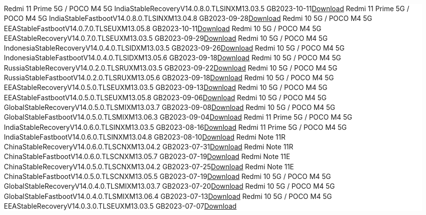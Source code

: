 <tr><td>Redmi 11 Prime 5G / POCO M4 5G India</td><td>Stable</td><td>Recovery</td><td>V14.0.8.0.TLSINXM</td><td>13.0</td><td>3.5 GB</td><td>2023-10-11</td><td><a href="/miui/light/stable/V14.0.8.0.TLSINXM/">Download</a></td></tr>
<tr><td>Redmi 11 Prime 5G / POCO M4 5G India</td><td>Stable</td><td>Fastboot</td><td>V14.0.8.0.TLSINXM</td><td>13.0</td><td>4.8 GB</td><td>2023-09-28</td><td><a href="/miui/light/stable/V14.0.8.0.TLSINXM/">Download</a></td></tr>
<tr><td>Redmi 10 5G / POCO M4 5G EEA</td><td>Stable</td><td>Fastboot</td><td>V14.0.7.0.TLSEUXM</td><td>13.0</td><td>5.8 GB</td><td>2023-10-11</td><td><a href="/miui/light/stable/V14.0.7.0.TLSEUXM/">Download</a></td></tr>
<tr><td>Redmi 10 5G / POCO M4 5G EEA</td><td>Stable</td><td>Recovery</td><td>V14.0.7.0.TLSEUXM</td><td>13.0</td><td>3.5 GB</td><td>2023-09-29</td><td><a href="/miui/light/stable/V14.0.7.0.TLSEUXM/">Download</a></td></tr>
<tr><td>Redmi 10 5G / POCO M4 5G Indonesia</td><td>Stable</td><td>Recovery</td><td>V14.0.4.0.TLSIDXM</td><td>13.0</td><td>3.5 GB</td><td>2023-09-26</td><td><a href="/miui/light/stable/V14.0.4.0.TLSIDXM/">Download</a></td></tr>
<tr><td>Redmi 10 5G / POCO M4 5G Indonesia</td><td>Stable</td><td>Fastboot</td><td>V14.0.4.0.TLSIDXM</td><td>13.0</td><td>5.6 GB</td><td>2023-09-18</td><td><a href="/miui/light/stable/V14.0.4.0.TLSIDXM/">Download</a></td></tr>
<tr><td>Redmi 10 5G / POCO M4 5G Russia</td><td>Stable</td><td>Recovery</td><td>V14.0.2.0.TLSRUXM</td><td>13.0</td><td>3.5 GB</td><td>2023-09-22</td><td><a href="/miui/light/stable/V14.0.2.0.TLSRUXM/">Download</a></td></tr>
<tr><td>Redmi 10 5G / POCO M4 5G Russia</td><td>Stable</td><td>Fastboot</td><td>V14.0.2.0.TLSRUXM</td><td>13.0</td><td>5.6 GB</td><td>2023-09-18</td><td><a href="/miui/light/stable/V14.0.2.0.TLSRUXM/">Download</a></td></tr>
<tr><td>Redmi 10 5G / POCO M4 5G EEA</td><td>Stable</td><td>Recovery</td><td>V14.0.5.0.TLSEUXM</td><td>13.0</td><td>3.5 GB</td><td>2023-09-13</td><td><a href="/miui/light/stable/V14.0.5.0.TLSEUXM/">Download</a></td></tr>
<tr><td>Redmi 10 5G / POCO M4 5G EEA</td><td>Stable</td><td>Fastboot</td><td>V14.0.5.0.TLSEUXM</td><td>13.0</td><td>5.8 GB</td><td>2023-09-06</td><td><a href="/miui/light/stable/V14.0.5.0.TLSEUXM/">Download</a></td></tr>
<tr><td>Redmi 10 5G / POCO M4 5G Global</td><td>Stable</td><td>Recovery</td><td>V14.0.5.0.TLSMIXM</td><td>13.0</td><td>3.7 GB</td><td>2023-09-08</td><td><a href="/miui/light/stable/V14.0.5.0.TLSMIXM/">Download</a></td></tr>
<tr><td>Redmi 10 5G / POCO M4 5G Global</td><td>Stable</td><td>Fastboot</td><td>V14.0.5.0.TLSMIXM</td><td>13.0</td><td>6.3 GB</td><td>2023-09-04</td><td><a href="/miui/light/stable/V14.0.5.0.TLSMIXM/">Download</a></td></tr>
<tr><td>Redmi 11 Prime 5G / POCO M4 5G India</td><td>Stable</td><td>Recovery</td><td>V14.0.6.0.TLSINXM</td><td>13.0</td><td>3.5 GB</td><td>2023-08-16</td><td><a href="/miui/light/stable/V14.0.6.0.TLSINXM/">Download</a></td></tr>
<tr><td>Redmi 11 Prime 5G / POCO M4 5G India</td><td>Stable</td><td>Fastboot</td><td>V14.0.6.0.TLSINXM</td><td>13.0</td><td>4.8 GB</td><td>2023-08-10</td><td><a href="/miui/light/stable/V14.0.6.0.TLSINXM/">Download</a></td></tr>
<tr><td>Redmi Note 11R China</td><td>Stable</td><td>Recovery</td><td>V14.0.6.0.TLSCNXM</td><td>13.0</td><td>4.2 GB</td><td>2023-07-31</td><td><a href="/miui/lightcm/stable/V14.0.6.0.TLSCNXM/">Download</a></td></tr>
<tr><td>Redmi Note 11R China</td><td>Stable</td><td>Fastboot</td><td>V14.0.6.0.TLSCNXM</td><td>13.0</td><td>5.7 GB</td><td>2023-07-19</td><td><a href="/miui/lightcm/stable/V14.0.6.0.TLSCNXM/">Download</a></td></tr>
<tr><td>Redmi Note 11E China</td><td>Stable</td><td>Recovery</td><td>V14.0.5.0.TLSCNXM</td><td>13.0</td><td>4.2 GB</td><td>2023-07-25</td><td><a href="/miui/light/stable/V14.0.5.0.TLSCNXM/">Download</a></td></tr>
<tr><td>Redmi Note 11E China</td><td>Stable</td><td>Fastboot</td><td>V14.0.5.0.TLSCNXM</td><td>13.0</td><td>5.5 GB</td><td>2023-07-19</td><td><a href="/miui/light/stable/V14.0.5.0.TLSCNXM/">Download</a></td></tr>
<tr><td>Redmi 10 5G / POCO M4 5G Global</td><td>Stable</td><td>Recovery</td><td>V14.0.4.0.TLSMIXM</td><td>13.0</td><td>3.7 GB</td><td>2023-07-20</td><td><a href="/miui/light/stable/V14.0.4.0.TLSMIXM/">Download</a></td></tr>
<tr><td>Redmi 10 5G / POCO M4 5G Global</td><td>Stable</td><td>Fastboot</td><td>V14.0.4.0.TLSMIXM</td><td>13.0</td><td>6.4 GB</td><td>2023-07-13</td><td><a href="/miui/light/stable/V14.0.4.0.TLSMIXM/">Download</a></td></tr>
<tr><td>Redmi 10 5G / POCO M4 5G EEA</td><td>Stable</td><td>Recovery</td><td>V14.0.3.0.TLSEUXM</td><td>13.0</td><td>3.5 GB</td><td>2023-07-07</td><td><a href="/miui/light/stable/V14.0.3.0.TLSEUXM/">Download</a></td></tr>